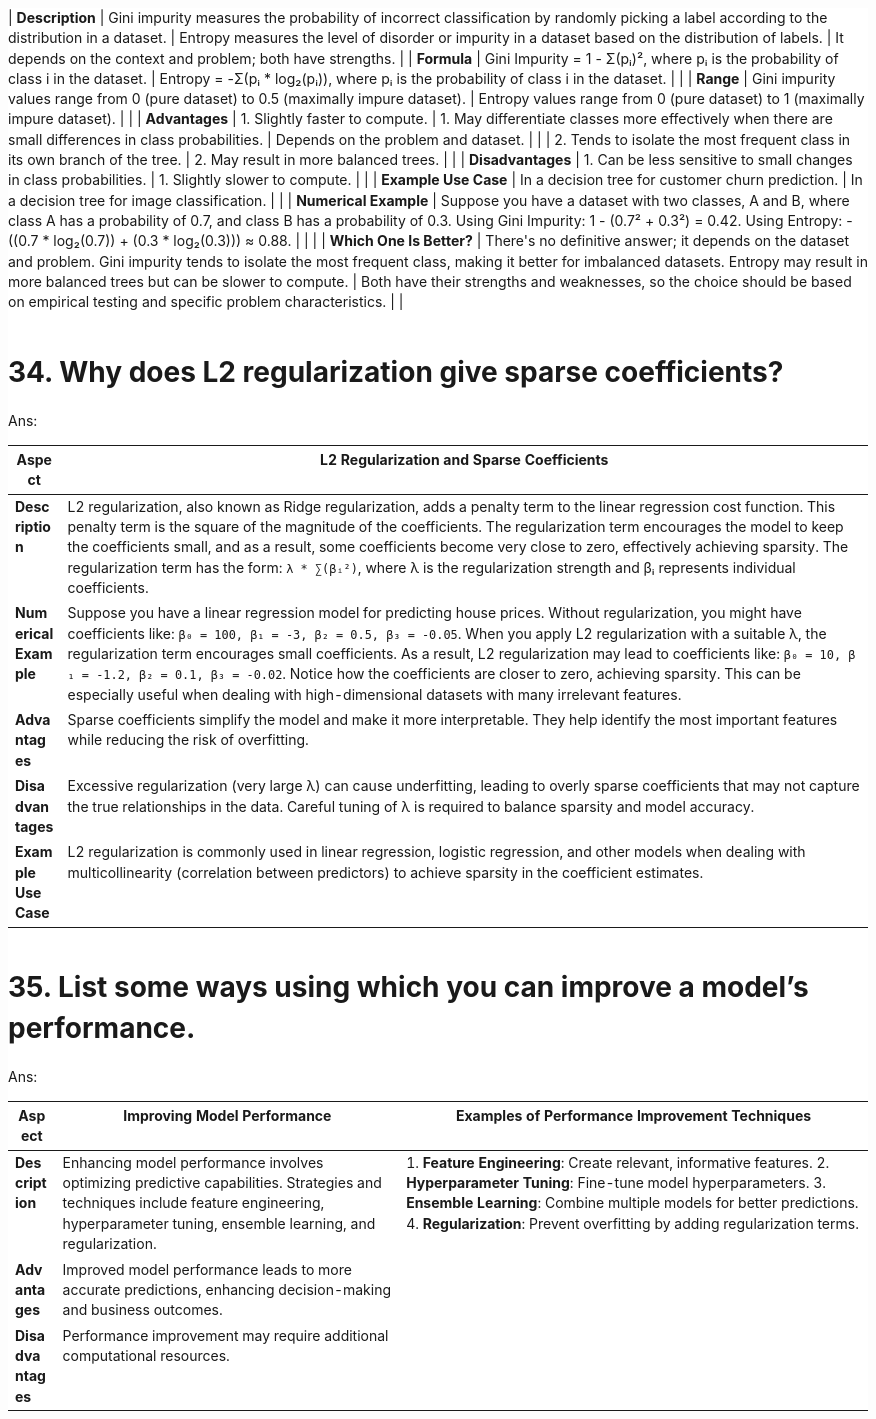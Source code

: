 | **Description**              | Gini impurity measures the probability of incorrect classification by randomly picking a label according to the distribution in a dataset. | Entropy measures the level of disorder or impurity in a dataset based on the distribution of labels. | It depends on the context and problem; both have strengths. |
| **Formula**                  | Gini Impurity = 1 - Σ(pᵢ)², where pᵢ is the probability of class i in the dataset. | Entropy = -Σ(pᵢ * log₂(pᵢ)), where pᵢ is the probability of class i in the dataset. |                                   |
| **Range**                    | Gini impurity values range from 0 (pure dataset) to 0.5 (maximally impure dataset). | Entropy values range from 0 (pure dataset) to 1 (maximally impure dataset). |                                   |
| **Advantages**               | 1. Slightly faster to compute.                         | 1. May differentiate classes more effectively when there are small differences in class probabilities. | Depends on the problem and dataset. |
|                              | 2. Tends to isolate the most frequent class in its own branch of the tree. | 2. May result in more balanced trees.              |                                   |
| **Disadvantages**            | 1. Can be less sensitive to small changes in class probabilities. | 1. Slightly slower to compute.                    |                                   |
| **Example Use Case**         | In a decision tree for customer churn prediction.      | In a decision tree for image classification.       |                                   |
| **Numerical Example**        | Suppose you have a dataset with two classes, A and B, where class A has a probability of 0.7, and class B has a probability of 0.3. Using Gini Impurity: 1 - (0.7² + 0.3²) = 0.42. Using Entropy: -((0.7 * log₂(0.7)) + (0.3 * log₂(0.3))) ≈ 0.88. |                                                        |                                   |
| **Which One Is Better?**    | There's no definitive answer; it depends on the dataset and problem. Gini impurity tends to isolate the most frequent class, making it better for imbalanced datasets. Entropy may result in more balanced trees but can be slower to compute. | Both have their strengths and weaknesses, so the choice should be based on empirical testing and specific problem characteristics. |                                   |

# 34. Why does L2 regularization give sparse coefficients?
Ans:

| Aspect                                | L2 Regularization and Sparse Coefficients                                  |
|---------------------------------------|-----------------------------------------------------------------------------|
| **Description**                       | L2 regularization, also known as Ridge regularization, adds a penalty term to the linear regression cost function. This penalty term is the square of the magnitude of the coefficients. The regularization term encourages the model to keep the coefficients small, and as a result, some coefficients become very close to zero, effectively achieving sparsity. The regularization term has the form: `λ * ∑(βᵢ²)`, where λ is the regularization strength and βᵢ represents individual coefficients. |
| **Numerical Example**                 | Suppose you have a linear regression model for predicting house prices. Without regularization, you might have coefficients like: `β₀ = 100, β₁ = -3, β₂ = 0.5, β₃ = -0.05`. When you apply L2 regularization with a suitable λ, the regularization term encourages small coefficients. As a result, L2 regularization may lead to coefficients like: `β₀ = 10, β₁ = -1.2, β₂ = 0.1, β₃ = -0.02`. Notice how the coefficients are closer to zero, achieving sparsity. This can be especially useful when dealing with high-dimensional datasets with many irrelevant features. |
| **Advantages**                         | Sparse coefficients simplify the model and make it more interpretable. They help identify the most important features while reducing the risk of overfitting. |
| **Disadvantages**                     | Excessive regularization (very large λ) can cause underfitting, leading to overly sparse coefficients that may not capture the true relationships in the data. Careful tuning of λ is required to balance sparsity and model accuracy. |
| **Example Use Case**                  | L2 regularization is commonly used in linear regression, logistic regression, and other models when dealing with multicollinearity (correlation between predictors) to achieve sparsity in the coefficient estimates. | 

# 35. List some ways using which you can improve a model’s performance.
Ans:

| Aspect                                | Improving Model Performance                                             | Examples of Performance Improvement Techniques                   |
|---------------------------------------|--------------------------------------------------------------------------|-----------------------------------------------------------------|
| **Description**                       | Enhancing model performance involves optimizing predictive capabilities. Strategies and techniques include feature engineering, hyperparameter tuning, ensemble learning, and regularization. | 1. **Feature Engineering**: Create relevant, informative features. 2. **Hyperparameter Tuning**: Fine-tune model hyperparameters. 3. **Ensemble Learning**: Combine multiple models for better predictions. 4. **Regularization**: Prevent overfitting by adding regularization terms. |
| **Advantages**                         | Improved model performance leads to more accurate predictions, enhancing decision-making and business outcomes. |                                                                 |
| **Disadvantages**                     | Performance improvement may require additional computational resources. |                                                                 |